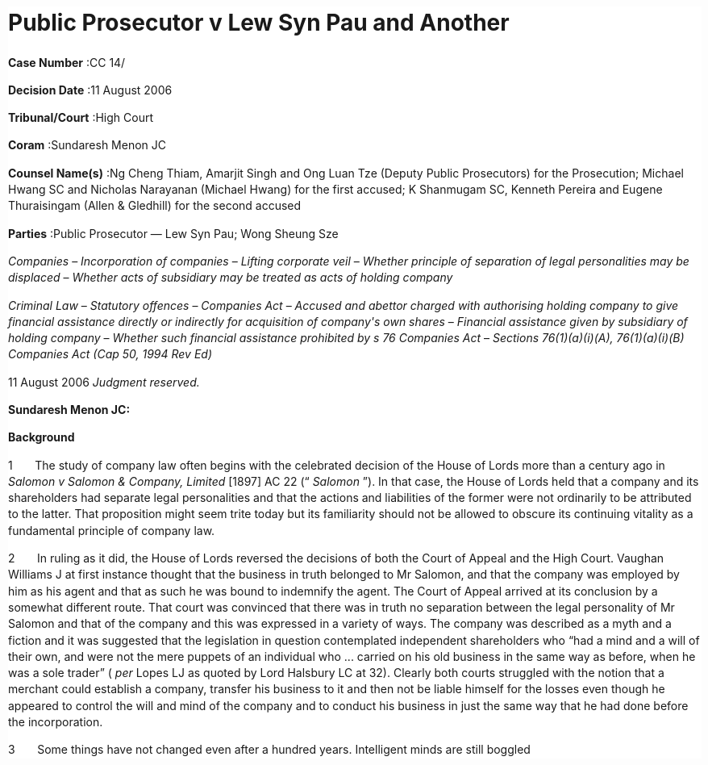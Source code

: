 # Public Prosecutor v Lew Syn Pau and Another 



**Case Number** :CC 14/ 

**Decision Date** :11 August 2006 

**Tribunal/Court** :High Court 

**Coram** :Sundaresh Menon JC 

**Counsel Name(s)** :Ng Cheng Thiam, Amarjit Singh and Ong Luan Tze (Deputy Public Prosecutors) for the Prosecution; Michael Hwang SC and Nicholas Narayanan (Michael Hwang) for the first accused; K Shanmugam SC, Kenneth Pereira and Eugene Thuraisingam (Allen & Gledhill) for the second accused 

**Parties** :Public Prosecutor — Lew Syn Pau; Wong Sheung Sze 

_Companies_ – _Incorporation of companies_ – _Lifting corporate veil_ – _Whether principle of separation of legal personalities may be displaced_ – _Whether acts of subsidiary may be treated as acts of holding company_ 

_Criminal Law_ – _Statutory offences_ – _Companies Act_ – _Accused and abettor charged with authorising holding company to give financial assistance directly or indirectly for acquisition of company's own shares_ – _Financial assistance given by subsidiary of holding company_ – _Whether such financial assistance prohibited by s 76 Companies Act_ – _Sections 76(1)(a)(i)(A), 76(1)(a)(i)(B) Companies Act (Cap 50, 1994 Rev Ed)_ 

11 August 2006 _Judgment reserved._ 

**Sundaresh Menon JC:** 

**Background** 

1       The study of company law often begins with the celebrated decision of the House of Lords more than a century ago in _Salomon v Salomon & Company, Limited_ [1897] AC 22 (“ _Salomon_ ”). In that case, the House of Lords held that a company and its shareholders had separate legal personalities and that the actions and liabilities of the former were not ordinarily to be attributed to the latter. That proposition might seem trite today but its familiarity should not be allowed to obscure its continuing vitality as a fundamental principle of company law. 

2       In ruling as it did, the House of Lords reversed the decisions of both the Court of Appeal and the High Court. Vaughan Williams J at first instance thought that the business in truth belonged to Mr Salomon, and that the company was employed by him as his agent and that as such he was bound to indemnify the agent. The Court of Appeal arrived at its conclusion by a somewhat different route. That court was convinced that there was in truth no separation between the legal personality of Mr Salomon and that of the company and this was expressed in a variety of ways. The company was described as a myth and a fiction and it was suggested that the legislation in question contemplated independent shareholders who “had a mind and a will of their own, and were not the mere puppets of an individual who ... carried on his old business in the same way as before, when he was a sole trader” ( _per_ Lopes LJ as quoted by Lord Halsbury LC at 32). Clearly both courts struggled with the notion that a merchant could establish a company, transfer his business to it and then not be liable himself for the losses even though he appeared to control the will and mind of the company and to conduct his business in just the same way that he had done before the incorporation. 

3       Some things have not changed even after a hundred years. Intelligent minds are still boggled 
